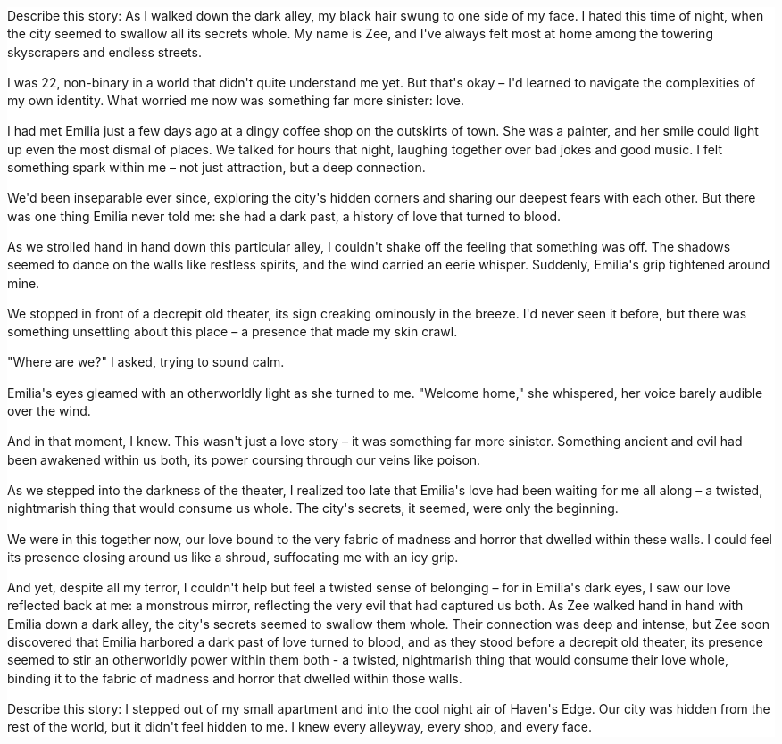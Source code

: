 Describe this story:
As I walked down the dark alley, my black hair swung to one side of my face. I hated this time of night, when the city seemed to swallow all its secrets whole. My name is Zee, and I've always felt most at home among the towering skyscrapers and endless streets.

I was 22, non-binary in a world that didn't quite understand me yet. But that's okay – I'd learned to navigate the complexities of my own identity. What worried me now was something far more sinister: love.

I had met Emilia just a few days ago at a dingy coffee shop on the outskirts of town. She was a painter, and her smile could light up even the most dismal of places. We talked for hours that night, laughing together over bad jokes and good music. I felt something spark within me – not just attraction, but a deep connection.

We'd been inseparable ever since, exploring the city's hidden corners and sharing our deepest fears with each other. But there was one thing Emilia never told me: she had a dark past, a history of love that turned to blood.

As we strolled hand in hand down this particular alley, I couldn't shake off the feeling that something was off. The shadows seemed to dance on the walls like restless spirits, and the wind carried an eerie whisper. Suddenly, Emilia's grip tightened around mine.

We stopped in front of a decrepit old theater, its sign creaking ominously in the breeze. I'd never seen it before, but there was something unsettling about this place – a presence that made my skin crawl.

"Where are we?" I asked, trying to sound calm.

Emilia's eyes gleamed with an otherworldly light as she turned to me. "Welcome home," she whispered, her voice barely audible over the wind.

And in that moment, I knew. This wasn't just a love story – it was something far more sinister. Something ancient and evil had been awakened within us both, its power coursing through our veins like poison.

As we stepped into the darkness of the theater, I realized too late that Emilia's love had been waiting for me all along – a twisted, nightmarish thing that would consume us whole. The city's secrets, it seemed, were only the beginning.

We were in this together now, our love bound to the very fabric of madness and horror that dwelled within these walls. I could feel its presence closing around us like a shroud, suffocating me with an icy grip.

And yet, despite all my terror, I couldn't help but feel a twisted sense of belonging – for in Emilia's dark eyes, I saw our love reflected back at me: a monstrous mirror, reflecting the very evil that had captured us both.
<start>As Zee walked hand in hand with Emilia down a dark alley, the city's secrets seemed to swallow them whole. Their connection was deep and intense, but Zee soon discovered that Emilia harbored a dark past of love turned to blood, and as they stood before a decrepit old theater, its presence seemed to stir an otherworldly power within them both - a twisted, nightmarish thing that would consume their love whole, binding it to the fabric of madness and horror that dwelled within those walls.
<end>

Describe this story:
I stepped out of my small apartment and into the cool night air of Haven's Edge. Our city was hidden from the rest of the world, but it didn't feel hidden to me. I knew every alleyway, every shop, and every face.
